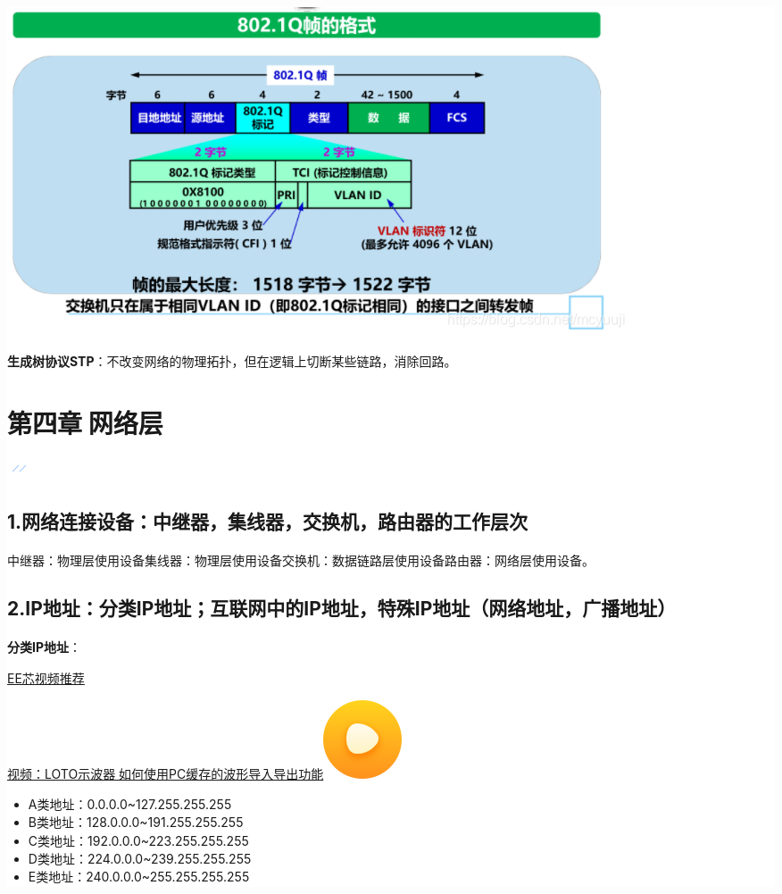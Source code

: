 ![img](计算机网络.assets/MBXY-CR-d008675cd1f48d6a5e9589f5d78d33d7.png)

**生成树协议STP**：不改变网络的物理拓扑，但在逻辑上切断某些链路，消除回路。

# 第四章 网络层

![img](计算机网络.assets/MBXY-CR-445161b5efca4de93590eb3ead9b0782.gif)

## 1.网络连接设备：中继器，集线器，交换机，路由器的工作层次

中继器：物理层使用设备集线器：物理层使用设备交换机：数据链路层使用设备路由器：网络层使用设备。

## 2.IP地址：分类IP地址；互联网中的IP地址，特殊IP地址（网络地址，广播地址）

**分类IP地址**：

[EE芯视频推荐](https://u.eet-china.com/?xinyu)

[视频：LOTO示波器 如何使用PC缓存的波形导入导出功能![img](计算机网络.assets/video-btn.svg)](https://u.eet-china.com/video/713?xinyu1)

- A类地址：0.0.0.0~127.255.255.255
- B类地址：128.0.0.0~191.255.255.255
- C类地址：192.0.0.0~223.255.255.255
- D类地址：224.0.0.0~239.255.255.255
- E类地址：240.0.0.0~255.255.255.255
